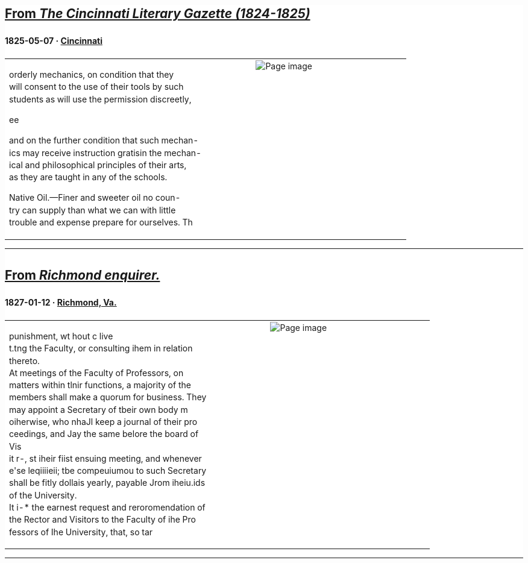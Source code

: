 
## [From _The Cincinnati Literary Gazette (1824-1825)_](https://archive.org/details/sim_cincinnati-literary-gazette_1825-05-07_3_19/page/n6/mode/1up?view=theater)

#### 1825-05-07 &middot; [Cincinnati](http://dbpedia.org/resource/Cincinnati)

<table style="width: 100%;"><tr><td style="width: 50%">

  
  
orderly mechanics, on condition that they  
will consent to the use of their tools by such  
students as will use the permission discreetly,  
  
  
  
  
  
ee  
  
  
  
and on the further condition that such mechan-  
ics may receive instruction gratisin the mechan-  
ical and philosophical principles of their arts,  
as they are taught in any of the schools.  
  
Native Oil.—Finer and sweeter oil no coun-  
try can supply than what we can with little  
trouble and expense prepare for ourselves. Th
</td><td style="width: 50%; max-height: 75%; margin: auto; display: block;">
<img alt="Page image" src="https://iiif.archive.org/image/iiif/2/sim_cincinnati-literary-gazette_1825-05-07_3_19%2Fsim_cincinnati-literary-gazette_1825-05-07_3_19_jp2.zip%2Fsim_cincinnati-literary-gazette_1825-05-07_3_19_jp2%2Fsim_cincinnati-literary-gazette_1825-05-07_3_19_0006.jp2/pct:35.69915254237288,13.344051446945338,54.19491525423729,76.20578778135048/,600/0/default.jpg"/>
</td>
</tr></table>

---

## [From _Richmond enquirer._](https://www.loc.gov/resource/sn84024735/1827-01-12/ed-1/?sp=1)

#### 1827-01-12 &middot; [Richmond, Va.](http://dbpedia.org/resource/Richmond%2C_Virginia)

<table style="width: 100%;"><tr><td style="width: 50%">

punishment, wt hout c live  
t.tng the Faculty, or consulting ihem in relation  
thereto.  
At meetings of the Faculty of Professors, on  
matters within tlnir functions, a majority of the  
members shall make a quorum for business. They  
may appoint a Secretary of tbeir own body m  
oiherwise, who nhaJl keep a journal of their pro­  
ceedings, and Jay the same belore the board of Vis­  
it r-, st iheir fiist ensuing meeting, and whenever  
e&#x27;se leqiiiieii; tbe compeuiumou to such Secretary  
shall be fitly dollais yearly, payable Jrom iheiu.ids  
of the University.  
It i-* the earnest request and reroromendation of  
the Rector and Visitors to the Faculty of ihe Pro­  
fessors of Ihe University, that, so tar
</td><td style="width: 50%; max-height: 75%; margin: auto; display: block;">
<img alt="Page image" src="https://tile.loc.gov/image-services/iiif/service:ndnp:vi:batch_vi_naturals_ver01:data:sn84024735:00414184005:1827011201:0319/pct:33.730726434589094,40.544429787744335,14.804217665447995,8.19442778910341/!600,600/0/default.jpg"/>
</td>
</tr></table>

---